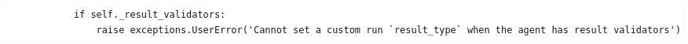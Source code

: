 ```
            if self._result_validators:
                raise exceptions.UserError('Cannot set a custom run `result_type` when the agent has result validators')
